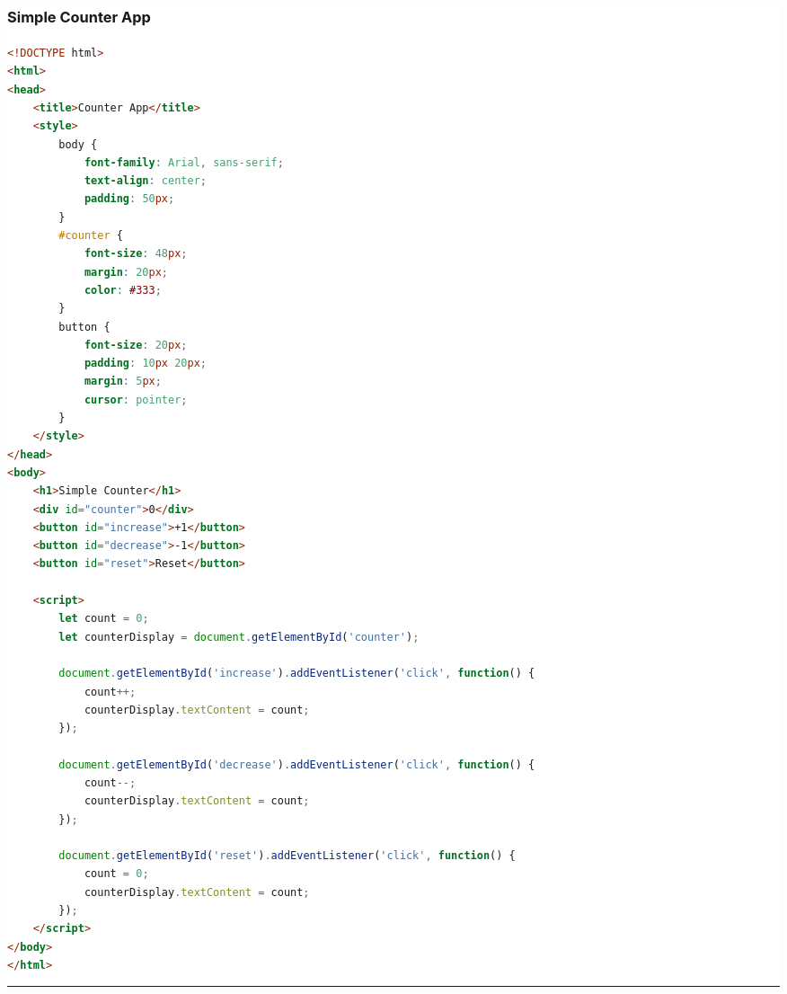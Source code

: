 ### Simple Counter App
```html
<!DOCTYPE html>
<html>
<head>
    <title>Counter App</title>
    <style>
        body {
            font-family: Arial, sans-serif;
            text-align: center;
            padding: 50px;
        }
        #counter {
            font-size: 48px;
            margin: 20px;
            color: #333;
        }
        button {
            font-size: 20px;
            padding: 10px 20px;
            margin: 5px;
            cursor: pointer;
        }
    </style>
</head>
<body>
    <h1>Simple Counter</h1>
    <div id="counter">0</div>
    <button id="increase">+1</button>
    <button id="decrease">-1</button>
    <button id="reset">Reset</button>
    
    <script>
        let count = 0;
        let counterDisplay = document.getElementById('counter');
        
        document.getElementById('increase').addEventListener('click', function() {
            count++;
            counterDisplay.textContent = count;
        });
        
        document.getElementById('decrease').addEventListener('click', function() {
            count--;
            counterDisplay.textContent = count;
        });
        
        document.getElementById('reset').addEventListener('click', function() {
            count = 0;
            counterDisplay.textContent = count;
        });
    </script>
</body>
</html>
```

---